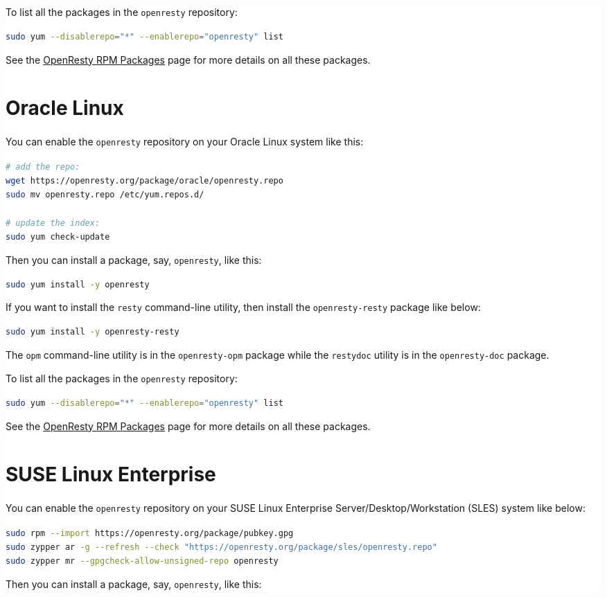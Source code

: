 To list all the packages in the `openresty` repository:

```bash
sudo yum --disablerepo="*" --enablerepo="openresty" list
```

See the [OpenResty RPM Packages](rpm-packages.html) page for more details on all these packages.

# Oracle Linux

You can enable the `openresty` repository on your Oracle Linux system like this:

```bash
# add the repo:
wget https://openresty.org/package/oracle/openresty.repo
sudo mv openresty.repo /etc/yum.repos.d/

# update the index:
sudo yum check-update
```

Then you can install a package, say, `openresty`, like this:

```bash
sudo yum install -y openresty
```

If you want to install the `resty` command-line utility, then install the `openresty-resty` package like below:

```bash
sudo yum install -y openresty-resty
```

The `opm` command-line utility is in the `openresty-opm` package while the `restydoc` utility is in the
`openresty-doc` package.

To list all the packages in the `openresty` repository:

```bash
sudo yum --disablerepo="*" --enablerepo="openresty" list
```

See the [OpenResty RPM Packages](rpm-packages.html) page for more details on all these packages.

# SUSE Linux Enterprise

You can enable the `openresty` repository on your SUSE Linux Enterprise Server/Desktop/Workstation (SLES) system like below:

```bash
sudo rpm --import https://openresty.org/package/pubkey.gpg
sudo zypper ar -g --refresh --check "https://openresty.org/package/sles/openresty.repo"
sudo zypper mr --gpgcheck-allow-unsigned-repo openresty
```

Then you can install a package, say, `openresty`, like this:
